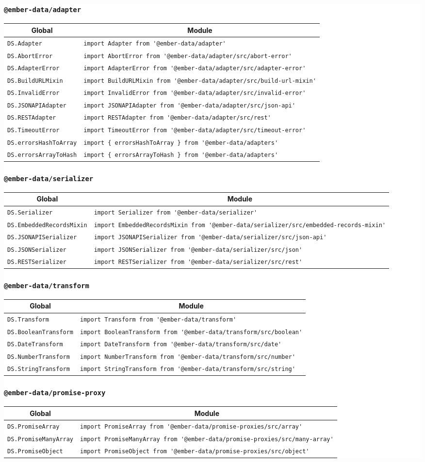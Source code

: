 
### `@ember-data/adapter`
| Global                                | Module                                                                      |
|---                                    | ---  |
| `DS.Adapter` | `import Adapter from '@ember-data/adapter'` |
| `DS.AbortError` | `import AbortError from '@ember-data/adapter/src/abort-error'` |
| `DS.AdapterError` | `import AdapterError from '@ember-data/adapter/src/adapter-error'` |
| `DS.BuildURLMixin` | `import BuildURLMixin from '@ember-data/adapter/src/build-url-mixin'` |
| `DS.InvalidError` | `import InvalidError from '@ember-data/adapter/src/invalid-error'` |
| `DS.JSONAPIAdapter` | `import JSONAPIAdapter from '@ember-data/adapter/src/json-api'` |
| `DS.RESTAdapter` | `import RESTAdapter from '@ember-data/adapter/src/rest'` |
| `DS.TimeoutError` | `import TimeoutError from '@ember-data/adapter/src/timeout-error'` |
| `DS.errorsHashToArray` | `import { errorsHashToArray } from '@ember-data/adapters'` |
| `DS.errorsArrayToHash` | `import { errorsArrayToHash } from '@ember-data/adapters'` |

### `@ember-data/serializer`
| Global                                | Module                                                                      |
|---                                    | ---  |
| `DS.Serializer` | `import Serializer from '@ember-data/serializer'` |
| `DS.EmbeddedRecordsMixin` | `import EmbeddedRecordsMixin from '@ember-data/serializer/src/embedded-records-mixin'` |
| `DS.JSONAPISerializer` | `import JSONAPISerializer from '@ember-data/serializer/src/json-api'` |
| `DS.JSONSerializer` | `import JSONSerializer from '@ember-data/serializer/src/json'` |
| `DS.RESTSerializer` | `import RESTSerializer from '@ember-data/serializer/src/rest'` |

### `@ember-data/transform`
| Global                                | Module                                                                      |
|---                                    | ---  |
| `DS.Transform` | `import Transform from '@ember-data/transform'` |
| `DS.BooleanTransform` | `import BooleanTransform from '@ember-data/transform/src/boolean'` |
| `DS.DateTransform` | `import DateTransform from '@ember-data/transform/src/date'` |
| `DS.NumberTransform` | `import NumberTransform from '@ember-data/transform/src/number'` |
| `DS.StringTransform` | `import StringTransform from '@ember-data/transform/src/string'` |

### `@ember-data/promise-proxy`
| Global                                | Module                                                                      |
|---                                    | ---  |
| `DS.PromiseArray` | `import PromiseArray from '@ember-data/promise-proxies/src/array'` |
| `DS.PromiseManyArray` | `import PromiseManyArray from '@ember-data/promise-proxies/src/many-array'`|
| `DS.PromiseObject` | `import PromiseObject from '@ember-data/promise-proxies/src/object'` |
